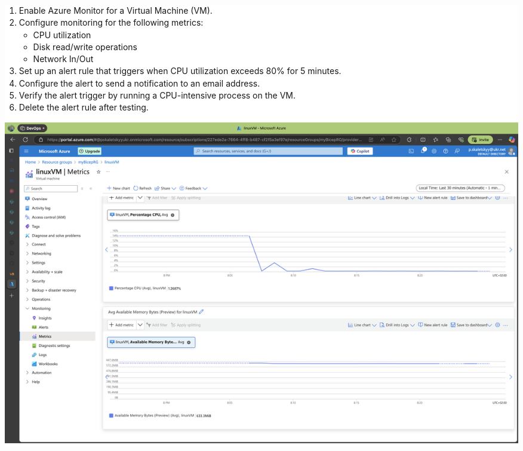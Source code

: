 1. Enable Azure Monitor for a Virtual Machine (VM).
2. Configure monitoring for the following metrics:
   - CPU utilization
   - Disk read/write operations
   - Network In/Out
3. Set up an alert rule that triggers when CPU utilization exceeds 80% for 5 minutes.
4. Configure the alert to send a notification to an email address.
5. Verify the alert trigger by running a CPU-intensive process on the VM.
6. Delete the alert rule after testing.

![img](/screenshots/13_1.png)